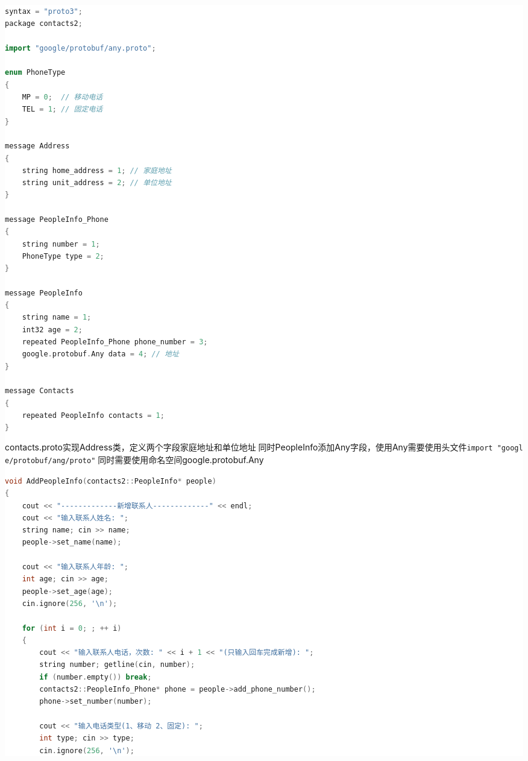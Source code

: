 ```cpp
syntax = "proto3";
package contacts2;

import "google/protobuf/any.proto";

enum PhoneType
{
    MP = 0;  // 移动电话
    TEL = 1; // 固定电话
}

message Address
{
    string home_address = 1; // 家庭地址
    string unit_address = 2; // 单位地址
}

message PeopleInfo_Phone
{
    string number = 1;    
    PhoneType type = 2;
}

message PeopleInfo
{
    string name = 1;
    int32 age = 2;   
    repeated PeopleInfo_Phone phone_number = 3;
    google.protobuf.Any data = 4; // 地址
}

message Contacts
{
    repeated PeopleInfo contacts = 1;
}
```
contacts.proto实现Address类，定义两个字段家庭地址和单位地址
同时PeopleInfo添加Any字段，使用Any需要使用头文件`import "google/protobuf/ang/proto"`
同时需要使用命名空间google.protobuf.Any

```cpp
void AddPeopleInfo(contacts2::PeopleInfo* people)
{
    cout << "-------------新增联系⼈-------------" << endl;
    cout << "输入联系人姓名: ";
    string name; cin >> name;
    people->set_name(name);

    cout << "输入联系人年龄: ";
    int age; cin >> age;
    people->set_age(age);
    cin.ignore(256, '\n');

    for (int i = 0; ; ++ i)
    {
        cout << "输入联系人电话，次数: " << i + 1 << "(只输入回车完成新增): ";
        string number; getline(cin, number);
        if (number.empty()) break;
        contacts2::PeopleInfo_Phone* phone = people->add_phone_number();
        phone->set_number(number);

        cout << "输入电话类型(1、移动 2、固定): ";
        int type; cin >> type;
        cin.ignore(256, '\n');
```